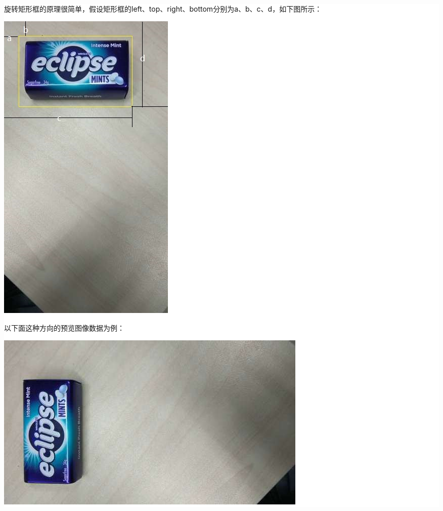 旋转矩形框的原理很简单，假设矩形框的left、top、right、bottom分别为a、b、c、d，如下图所示：

![](rotated1.jpg)

以下面这种方向的预览图像数据为例：

![](landscape.jpg)
